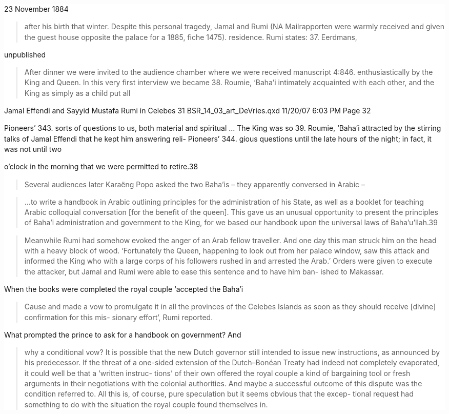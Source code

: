 23 November 1884

> after his birth that winter. Despite this personal tragedy, Jamal and Rumi                        (NA Mailrapporten
> were warmly received and given the guest house opposite the palace for a                          1885, fiche 1475).
residence. Rumi states:                                                                       37. Eerdmans,

unpublished
> After dinner we were invited to the audience chamber where we were received                   manuscript 4:846.
> enthusiastically by the King and Queen. In this very first interview we became            38. Roumie, ‘Baha’i
> intimately acquainted with each other, and the King as simply as a child put all

Jamal Effendi and Sayyid Mustafa Rumi in Celebes                                         31
BSR_14_03_art_DeVries.qxd        11/20/07    6:03 PM     Page 32

Pioneers’ 343.            sorts of questions to us, both material and spiritual … The King was so
39. Roumie, ‘Baha’i           attracted by the stirring talks of Jamal Effendi that he kept him answering reli-
Pioneers’ 344.            gious questions until the late hours of the night; in fact, it was not until two

o’clock in the morning that we were permitted to retire.38

> Several audiences later Karaëng Popo asked the two Baha’is – they
> apparently conversed in Arabic –

> …to write a handbook in Arabic outlining principles for the administration of
> his State, as well as a booklet for teaching Arabic colloquial conversation [for
> the benefit of the queen]. This gave us an unusual opportunity to present the
> principles of Baha’i administration and government to the King, for we based
> our handbook upon the universal laws of Baha’u’llah.39

> Meanwhile Rumi had somehow evoked the anger of an Arab fellow traveller.
> And one day this man struck him on the head with a heavy block of wood.
> ‘Fortunately the Queen, happening to look out from her palace window, saw
> this attack and informed the King who with a large corps of his followers
> rushed in and arrested the Arab.’ Orders were given to execute the attacker,
> but Jamal and Rumi were able to ease this sentence and to have him ban-
ished to Makassar.

When the books were completed the royal couple ‘accepted the Baha’i
> Cause and made a vow to promulgate it in all the provinces of the Celebes
> Islands as soon as they should receive [divine] confirmation for this mis-
sionary effort’, Rumi reported.

What prompted the prince to ask for a handbook on government? And
> why a conditional vow? It is possible that the new Dutch governor still
> intended to issue new instructions, as announced by his predecessor. If
> the threat of a one-sided extension of the Dutch–Bonéan Treaty had
> indeed not completely evaporated, it could well be that a ‘written instruc-
> tions’ of their own offered the royal couple a kind of bargaining tool or
> fresh arguments in their negotiations with the colonial authorities. And
> maybe a successful outcome of this dispute was the condition referred to.
> All this is, of course, pure speculation but it seems obvious that the excep-
> tional request had something to do with the situation the royal couple
found themselves in.
